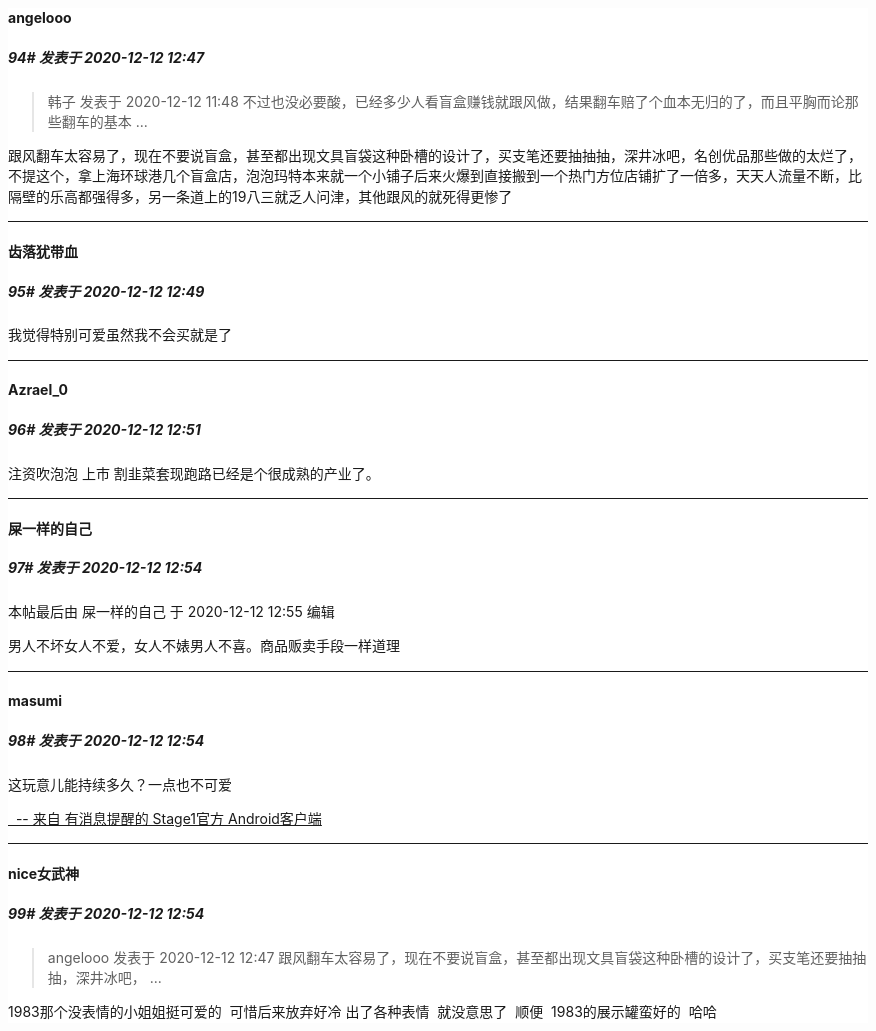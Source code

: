 ####  angelooo  
##### 94#       发表于 2020-12-12 12:47


<blockquote>韩子 发表于 2020-12-12 11:48
不过也没必要酸，已经多少人看盲盒赚钱就跟风做，结果翻车赔了个血本无归的了，而且平胸而论那些翻车的基本 ...</blockquote>
跟风翻车太容易了，现在不要说盲盒，甚至都出现文具盲袋这种卧槽的设计了，买支笔还要抽抽抽，深井冰吧，名创优品那些做的太烂了，不提这个，拿上海环球港几个盲盒店，泡泡玛特本来就一个小铺子后来火爆到直接搬到一个热门方位店铺扩了一倍多，天天人流量不断，比隔壁的乐高都强得多，另一条道上的19八三就乏人问津，其他跟风的就死得更惨了


-----

####  齿落犹带血  
##### 95#       发表于 2020-12-12 12:49


我觉得特别可爱虽然我不会买就是了


-----

####  Azrael_0  
##### 96#       发表于 2020-12-12 12:51


注资吹泡泡 上市 割韭菜套现跑路已经是个很成熟的产业了。


-----

####  屎一样的自己  
##### 97#       发表于 2020-12-12 12:54


 本帖最后由 屎一样的自己 于 2020-12-12 12:55 编辑 

男人不坏女人不爱，女人不婊男人不喜。商品贩卖手段一样道理


-----

####  masumi  
##### 98#       发表于 2020-12-12 12:54


这玩意儿能持续多久？一点也不可爱

[  -- 来自 有消息提醒的 Stage1官方 Android客户端](https://www.coolapk.com/apk/140634)


-----

####  nice女武神  
##### 99#       发表于 2020-12-12 12:54


<blockquote>angelooo 发表于 2020-12-12 12:47
跟风翻车太容易了，现在不要说盲盒，甚至都出现文具盲袋这种卧槽的设计了，买支笔还要抽抽抽，深井冰吧， ...</blockquote>
1983那个没表情的小姐姐挺可爱的  可惜后来放弃好冷 出了各种表情  就没意思了  顺便  1983的展示罐蛮好的  哈哈
